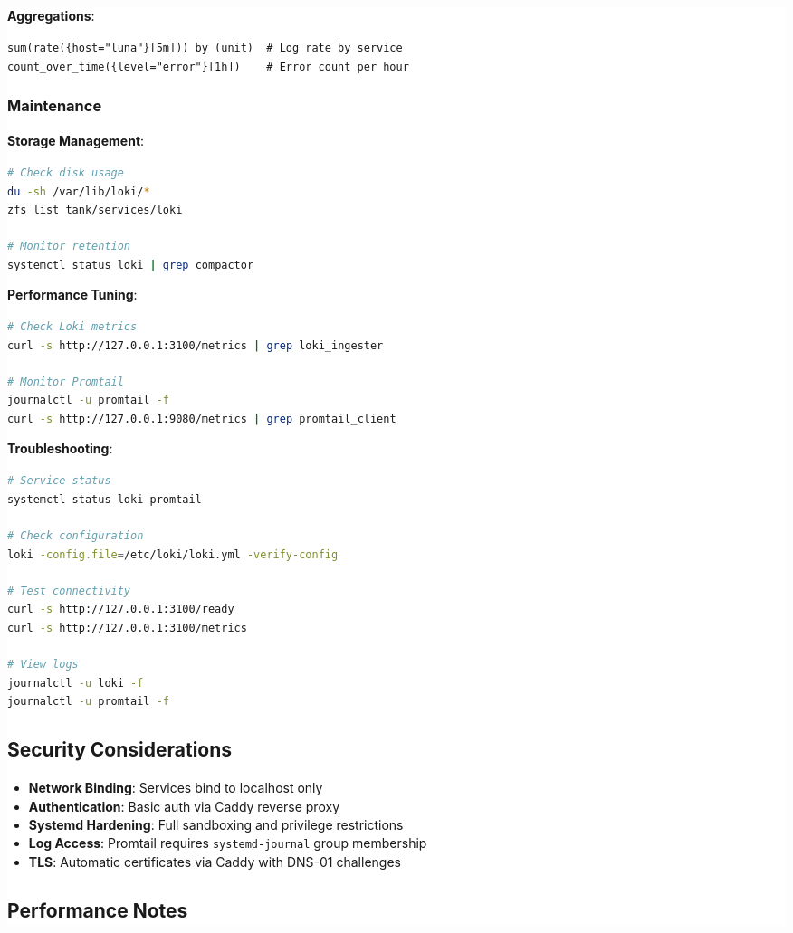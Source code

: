 **Aggregations**:
```logql
sum(rate({host="luna"}[5m])) by (unit)  # Log rate by service
count_over_time({level="error"}[1h])    # Error count per hour
```

### Maintenance

**Storage Management**:
```bash
# Check disk usage
du -sh /var/lib/loki/*
zfs list tank/services/loki

# Monitor retention
systemctl status loki | grep compactor
```

**Performance Tuning**:
```bash
# Check Loki metrics
curl -s http://127.0.0.1:3100/metrics | grep loki_ingester

# Monitor Promtail
journalctl -u promtail -f
curl -s http://127.0.0.1:9080/metrics | grep promtail_client
```

**Troubleshooting**:
```bash
# Service status
systemctl status loki promtail

# Check configuration
loki -config.file=/etc/loki/loki.yml -verify-config

# Test connectivity
curl -s http://127.0.0.1:3100/ready
curl -s http://127.0.0.1:3100/metrics

# View logs
journalctl -u loki -f
journalctl -u promtail -f
```

## Security Considerations

- **Network Binding**: Services bind to localhost only
- **Authentication**: Basic auth via Caddy reverse proxy
- **Systemd Hardening**: Full sandboxing and privilege restrictions
- **Log Access**: Promtail requires `systemd-journal` group membership
- **TLS**: Automatic certificates via Caddy with DNS-01 challenges

## Performance Notes
